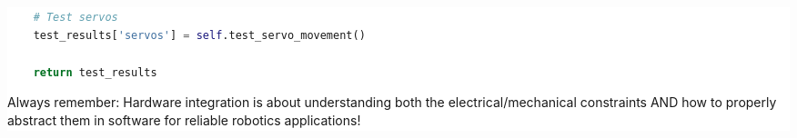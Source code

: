 ```python
    # Test servos
    test_results['servos'] = self.test_servo_movement()
    
    return test_results
```

Always remember: Hardware integration is about understanding both the electrical/mechanical constraints AND how to properly abstract them in software for reliable robotics applications!